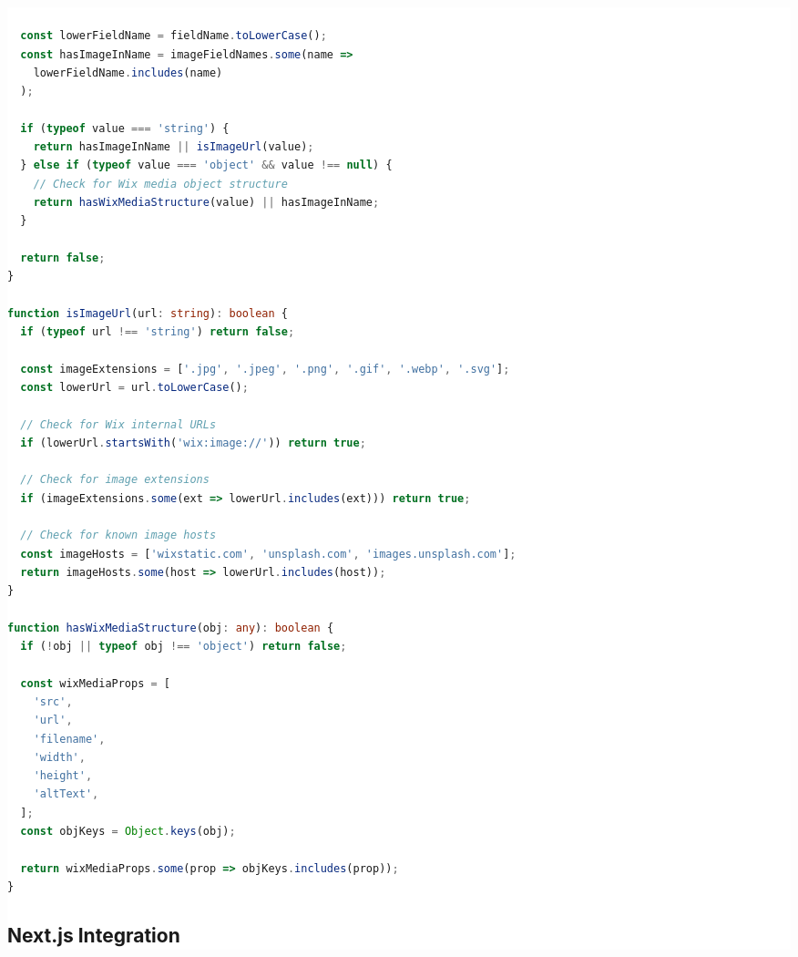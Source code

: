 ```typescript

  const lowerFieldName = fieldName.toLowerCase();
  const hasImageInName = imageFieldNames.some(name =>
    lowerFieldName.includes(name)
  );

  if (typeof value === 'string') {
    return hasImageInName || isImageUrl(value);
  } else if (typeof value === 'object' && value !== null) {
    // Check for Wix media object structure
    return hasWixMediaStructure(value) || hasImageInName;
  }

  return false;
}

function isImageUrl(url: string): boolean {
  if (typeof url !== 'string') return false;

  const imageExtensions = ['.jpg', '.jpeg', '.png', '.gif', '.webp', '.svg'];
  const lowerUrl = url.toLowerCase();

  // Check for Wix internal URLs
  if (lowerUrl.startsWith('wix:image://')) return true;

  // Check for image extensions
  if (imageExtensions.some(ext => lowerUrl.includes(ext))) return true;

  // Check for known image hosts
  const imageHosts = ['wixstatic.com', 'unsplash.com', 'images.unsplash.com'];
  return imageHosts.some(host => lowerUrl.includes(host));
}

function hasWixMediaStructure(obj: any): boolean {
  if (!obj || typeof obj !== 'object') return false;

  const wixMediaProps = [
    'src',
    'url',
    'filename',
    'width',
    'height',
    'altText',
  ];
  const objKeys = Object.keys(obj);

  return wixMediaProps.some(prop => objKeys.includes(prop));
}
```

## Next.js Integration
